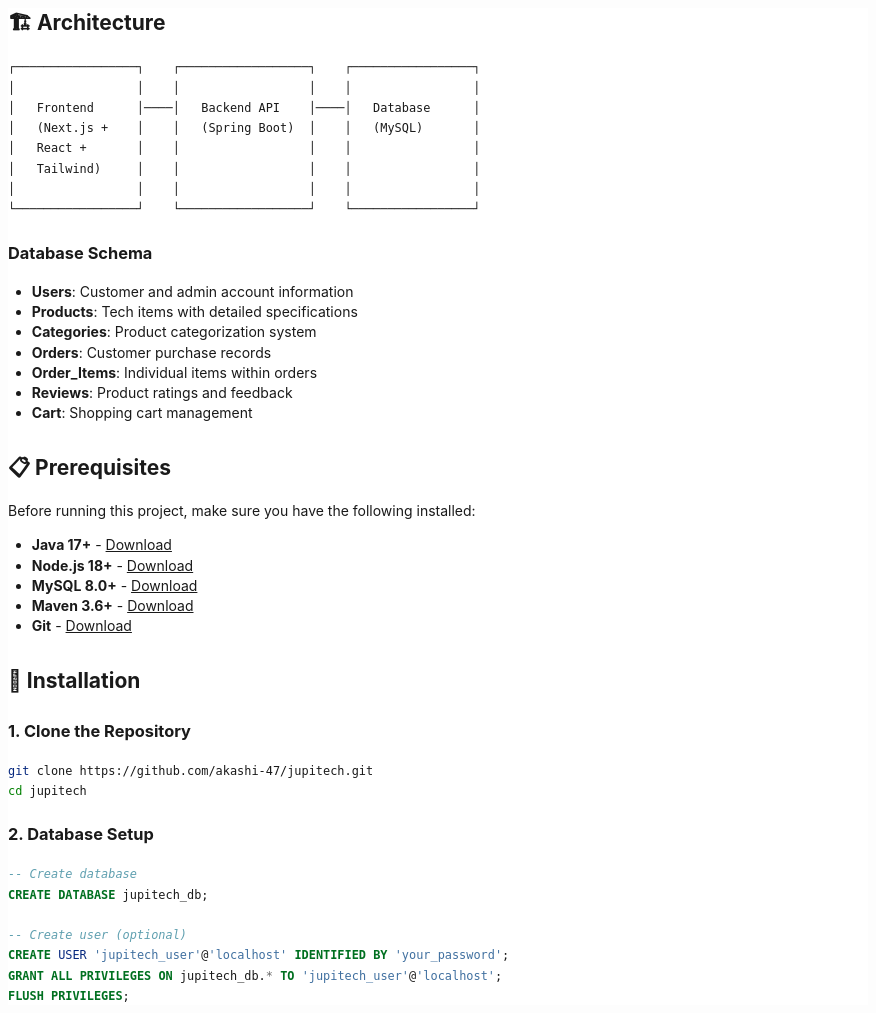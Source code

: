 ## 🏗️ Architecture

```
┌─────────────────┐    ┌──────────────────┐    ┌─────────────────┐
│                 │    │                  │    │                 │
│   Frontend      │────│   Backend API    │────│   Database      │
│   (Next.js +    │    │   (Spring Boot)  │    │   (MySQL)       │
│   React +       │    │                  │    │                 │
│   Tailwind)     │    │                  │    │                 │
│                 │    │                  │    │                 │
└─────────────────┘    └──────────────────┘    └─────────────────┘
```

### Database Schema
- **Users**: Customer and admin account information
- **Products**: Tech items with detailed specifications
- **Categories**: Product categorization system
- **Orders**: Customer purchase records
- **Order_Items**: Individual items within orders
- **Reviews**: Product ratings and feedback
- **Cart**: Shopping cart management

## 📋 Prerequisites

Before running this project, make sure you have the following installed:

- **Java 17+** - [Download](https://www.oracle.com/java/technologies/downloads/)
- **Node.js 18+** - [Download](https://nodejs.org/)
- **MySQL 8.0+** - [Download](https://www.mysql.com/downloads/)
- **Maven 3.6+** - [Download](https://maven.apache.org/download.cgi)
- **Git** - [Download](https://git-scm.com/)

## 🚀 Installation

### 1. Clone the Repository
```bash
git clone https://github.com/akashi-47/jupitech.git
cd jupitech
```

### 2. Database Setup
```sql
-- Create database
CREATE DATABASE jupitech_db;

-- Create user (optional)
CREATE USER 'jupitech_user'@'localhost' IDENTIFIED BY 'your_password';
GRANT ALL PRIVILEGES ON jupitech_db.* TO 'jupitech_user'@'localhost';
FLUSH PRIVILEGES;
```
